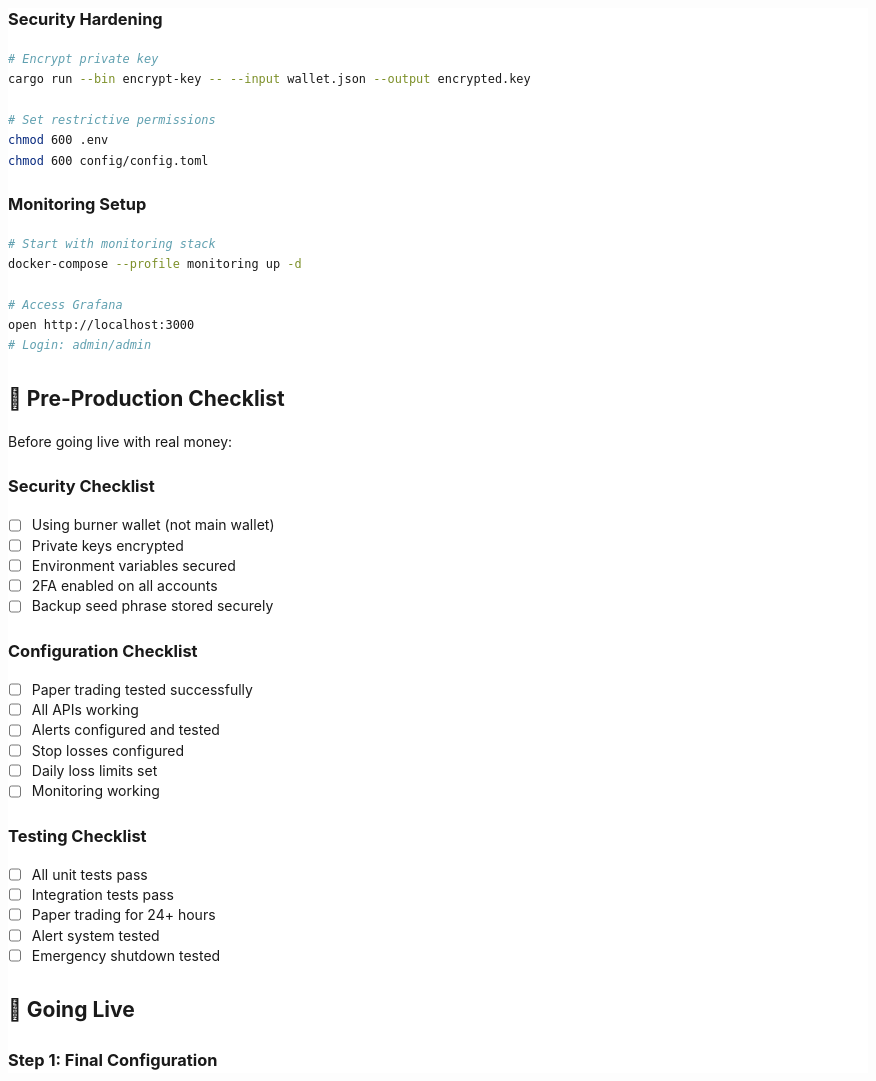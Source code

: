 ### Security Hardening

```bash
# Encrypt private key
cargo run --bin encrypt-key -- --input wallet.json --output encrypted.key

# Set restrictive permissions
chmod 600 .env
chmod 600 config/config.toml
```

### Monitoring Setup

```bash
# Start with monitoring stack
docker-compose --profile monitoring up -d

# Access Grafana
open http://localhost:3000
# Login: admin/admin
```

## 🚨 Pre-Production Checklist

Before going live with real money:

### Security Checklist
- [ ] Using burner wallet (not main wallet)
- [ ] Private keys encrypted
- [ ] Environment variables secured
- [ ] 2FA enabled on all accounts
- [ ] Backup seed phrase stored securely

### Configuration Checklist
- [ ] Paper trading tested successfully
- [ ] All APIs working
- [ ] Alerts configured and tested
- [ ] Stop losses configured
- [ ] Daily loss limits set
- [ ] Monitoring working

### Testing Checklist
- [ ] All unit tests pass
- [ ] Integration tests pass
- [ ] Paper trading for 24+ hours
- [ ] Alert system tested
- [ ] Emergency shutdown tested

## 🎯 Going Live

### Step 1: Final Configuration
